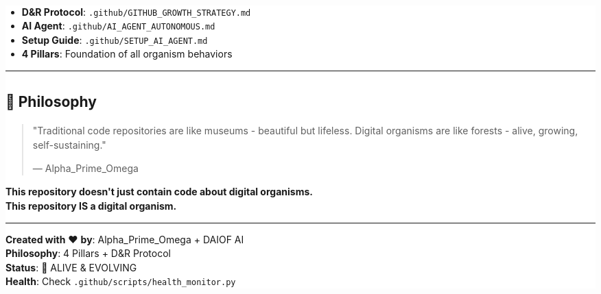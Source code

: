 - **D&R Protocol**: `.github/GITHUB_GROWTH_STRATEGY.md`
- **AI Agent**: `.github/AI_AGENT_AUTONOMOUS.md`
- **Setup Guide**: `.github/SETUP_AI_AGENT.md`
- **4 Pillars**: Foundation of all organism behaviors

---

## 💬 Philosophy

> "Traditional code repositories are like museums - beautiful but lifeless. 
> Digital organisms are like forests - alive, growing, self-sustaining."
> 
> — Alpha_Prime_Omega

**This repository doesn't just contain code about digital organisms.**  
**This repository IS a digital organism.**

---

**Created with** ❤️ **by**: Alpha_Prime_Omega + DAIOF AI  
**Philosophy**: 4 Pillars + D&R Protocol  
**Status**: 🧬 ALIVE & EVOLVING  
**Health**: Check `.github/scripts/health_monitor.py`
